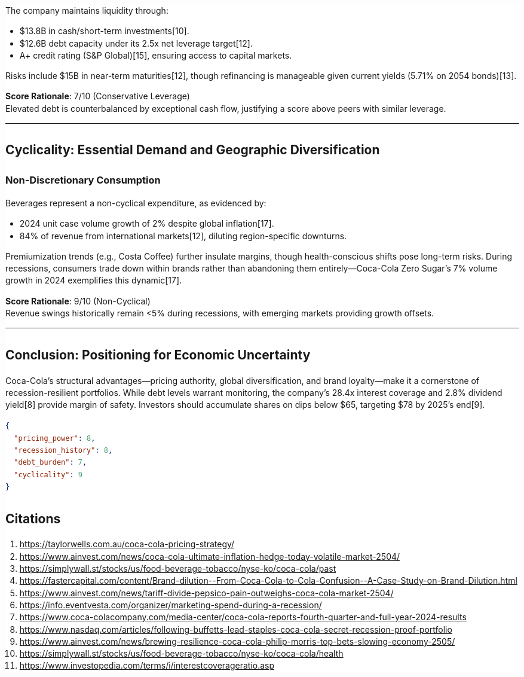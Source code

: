 The company maintains liquidity through:  
- $13.8B in cash/short-term investments[10].  
- $12.6B debt capacity under its 2.5x net leverage target[12].  
- A+ credit rating (S&P Global)[15], ensuring access to capital markets.  

Risks include $15B in near-term maturities[12], though refinancing is manageable given current yields (5.71% on 2054 bonds)[13].  

**Score Rationale**: 7/10 (Conservative Leverage)  
Elevated debt is counterbalanced by exceptional cash flow, justifying a score above peers with similar leverage.  

---

## Cyclicality: Essential Demand and Geographic Diversification  

### Non-Discretionary Consumption  
Beverages represent a non-cyclical expenditure, as evidenced by:  
- 2024 unit case volume growth of 2% despite global inflation[17].  
- 84% of revenue from international markets[12], diluting region-specific downturns.  

Premiumization trends (e.g., Costa Coffee) further insulate margins, though health-conscious shifts pose long-term risks. During recessions, consumers trade down within brands rather than abandoning them entirely—Coca-Cola Zero Sugar’s 7% volume growth in 2024 exemplifies this dynamic[17].  

**Score Rationale**: 9/10 (Non-Cyclical)  
Revenue swings historically remain <5% during recessions, with emerging markets providing growth offsets.  

---

## Conclusion: Positioning for Economic Uncertainty  

Coca-Cola’s structural advantages—pricing authority, global diversification, and brand loyalty—make it a cornerstone of recession-resilient portfolios. While debt levels warrant monitoring, the company’s 28.4x interest coverage and 2.8% dividend yield[8] provide margin of safety. Investors should accumulate shares on dips below $65, targeting $78 by 2025’s end[9].  

```json
{
  "pricing_power": 8,
  "recession_history": 8,
  "debt_burden": 7,
  "cyclicality": 9
}
```

## Citations

1. https://taylorwells.com.au/coca-cola-pricing-strategy/
2. https://www.ainvest.com/news/coca-cola-ultimate-inflation-hedge-today-volatile-market-2504/
3. https://simplywall.st/stocks/us/food-beverage-tobacco/nyse-ko/coca-cola/past
4. https://fastercapital.com/content/Brand-dilution--From-Coca-Cola-to-Cola-Confusion--A-Case-Study-on-Brand-Dilution.html
5. https://www.ainvest.com/news/tariff-divide-pepsico-pain-outweighs-coca-cola-market-2504/
6. https://info.eventvesta.com/organizer/marketing-spend-during-a-recession/
7. https://www.coca-colacompany.com/media-center/coca-cola-reports-fourth-quarter-and-full-year-2024-results
8. https://www.nasdaq.com/articles/following-buffetts-lead-staples-coca-cola-secret-recession-proof-portfolio
9. https://www.ainvest.com/news/brewing-resilience-coca-cola-philip-morris-top-bets-slowing-economy-2505/
10. https://simplywall.st/stocks/us/food-beverage-tobacco/nyse-ko/coca-cola/health
11. https://www.investopedia.com/terms/i/interestcoverageratio.asp